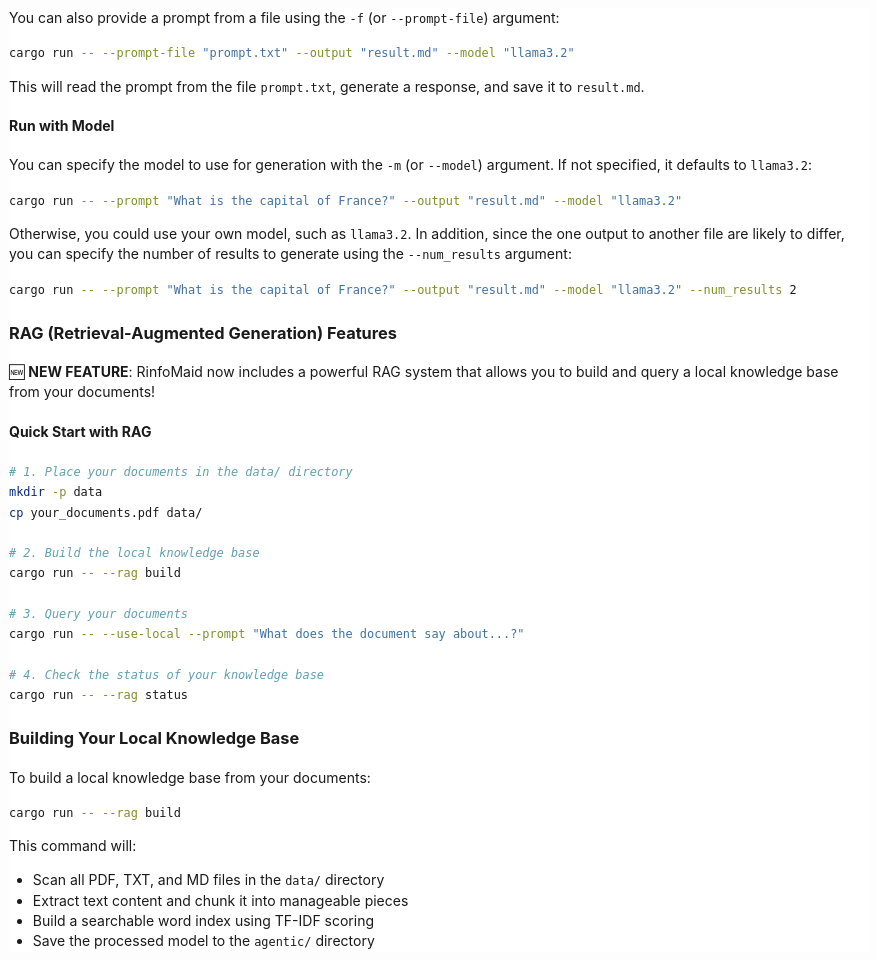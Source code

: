 You can also provide a prompt from a file using the `-f` (or `--prompt-file`) argument:

```bash
cargo run -- --prompt-file "prompt.txt" --output "result.md" --model "llama3.2"
```

This will read the prompt from the file `prompt.txt`, generate a response, and save it to `result.md`.

#### Run with Model

You can specify the model to use for generation with the `-m` (or `--model`) argument. If not specified, it defaults to `llama3.2`:

```bash
cargo run -- --prompt "What is the capital of France?" --output "result.md" --model "llama3.2"
```

Otherwise, you could use your own model, such as `llama3.2`. In addition, since the one output to another file are likely to differ, you can specify the number of results to generate using the `--num_results` argument:

```bash
cargo run -- --prompt "What is the capital of France?" --output "result.md" --model "llama3.2" --num_results 2
```

### RAG (Retrieval-Augmented Generation) Features

🆕 **NEW FEATURE**: RinfoMaid now includes a powerful RAG system that allows you to build and query a local knowledge base from your documents!

#### Quick Start with RAG

```bash
# 1. Place your documents in the data/ directory
mkdir -p data
cp your_documents.pdf data/

# 2. Build the local knowledge base
cargo run -- --rag build

# 3. Query your documents
cargo run -- --use-local --prompt "What does the document say about...?"

# 4. Check the status of your knowledge base
cargo run -- --rag status
```

### Building Your Local Knowledge Base

To build a local knowledge base from your documents:

```bash
cargo run -- --rag build
```

This command will:
- Scan all PDF, TXT, and MD files in the `data/` directory
- Extract text content and chunk it into manageable pieces
- Build a searchable word index using TF-IDF scoring
- Save the processed model to the `agentic/` directory
